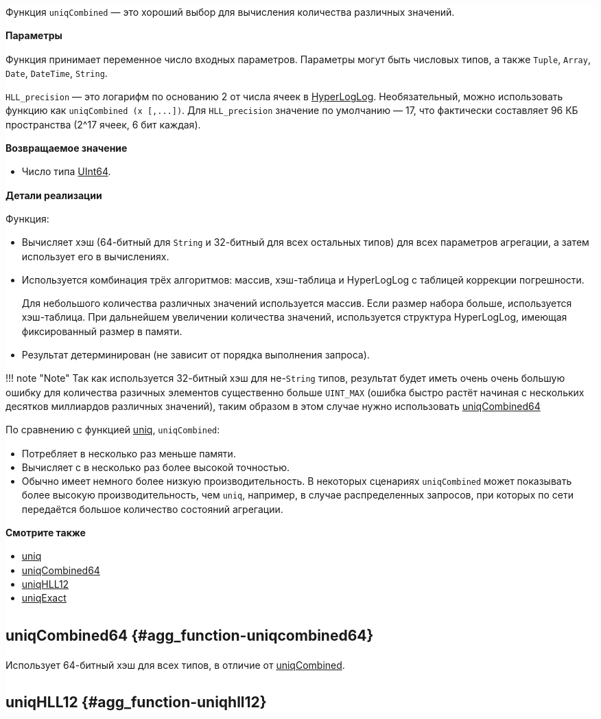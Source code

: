 Функция `uniqCombined` — это хороший выбор для вычисления количества различных значений.

**Параметры**

Функция принимает переменное число входных параметров. Параметры могут быть числовых типов, а также `Tuple`, `Array`, `Date`, `DateTime`, `String`.

`HLL_precision` — это логарифм по основанию 2 от числа ячеек в [HyperLogLog](https://en.wikipedia.org/wiki/HyperLogLog). Необязательный, можно использовать функцию как `uniqCombined (x [,...])`. Для `HLL_precision`  значение по умолчанию  — 17, что фактически составляет 96 КБ пространства (2^17 ячеек, 6 бит каждая).

**Возвращаемое значение**

- Число типа [UInt64](../../data_types/int_uint.md).

**Детали реализации**

Функция:

- Вычисляет хэш (64-битный для `String` и 32-битный для всех остальных типов) для всех параметров агрегации, а затем использует его в вычислениях.

- Используется комбинация трёх алгоритмов: массив, хэш-таблица и HyperLogLog с таблицей коррекции погрешности.

    Для небольшого количества различных значений используется массив. Если размер набора больше, используется хэш-таблица. При дальнейшем увеличении количества значений, используется структура HyperLogLog, имеющая фиксированный размер в памяти.

- Результат детерминирован (не зависит от порядка выполнения запроса).

!!! note "Note"
    Так как используется 32-битный хэш для не-`String` типов, результат будет иметь очень очень большую ошибку для количества разичных элементов существенно больше `UINT_MAX` (ошибка быстро растёт начиная с нескольких десятков миллиардов различных значений), таким образом в этом случае нужно использовать [uniqCombined64](#agg_function-uniqcombined64)

По сравнению с функцией [uniq](#agg_function-uniq), `uniqCombined`:

- Потребляет в несколько раз меньше памяти.
- Вычисляет с в несколько раз более высокой точностью.
- Обычно имеет немного более низкую производительность. В некоторых сценариях `uniqCombined` может показывать более высокую производительность, чем  `uniq`, например, в случае распределенных запросов, при которых по сети передаётся большое количество состояний агрегации.

**Смотрите также**

- [uniq](#agg_function-uniq)
- [uniqCombined64](#agg_function-uniqcombined64)
- [uniqHLL12](#agg_function-uniqhll12)
- [uniqExact](#agg_function-uniqexact)

## uniqCombined64 {#agg_function-uniqcombined64}

Использует 64-битный хэш для всех типов, в отличие от [uniqCombined](#agg_function-uniqcombined).

## uniqHLL12 {#agg_function-uniqhll12}
